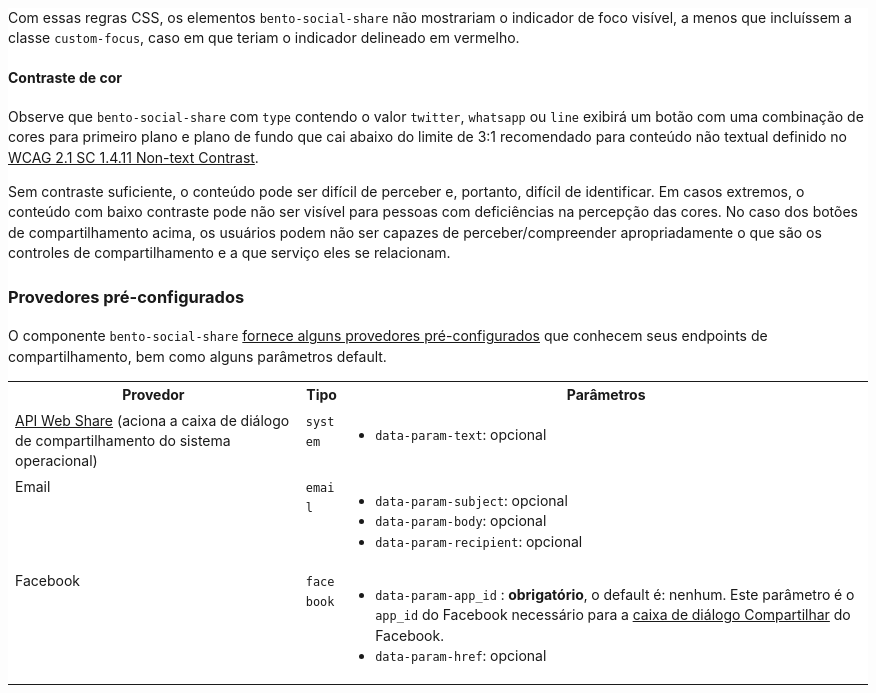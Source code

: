 Com essas regras CSS, os elementos `bento-social-share` não mostrariam o indicador de foco visível, a menos que incluíssem a classe `custom-focus`, caso em que teriam o indicador delineado em vermelho.

#### Contraste de cor

Observe que `bento-social-share` com `type` contendo o valor `twitter`, `whatsapp` ou `line` exibirá um botão com uma combinação de cores para primeiro plano e plano de fundo que cai abaixo do limite de 3:1 recomendado para conteúdo não textual definido no [WCAG 2.1 SC 1.4.11 Non-text Contrast](https://www.w3.org/WAI/WCAG21/Understanding/non-text-contrast.html).

Sem contraste suficiente, o conteúdo pode ser difícil de perceber e, portanto, difícil de identificar. Em casos extremos, o conteúdo com baixo contraste pode não ser visível para pessoas com deficiências na percepção das cores. No caso dos botões de compartilhamento acima, os usuários podem não ser capazes de perceber/compreender apropriadamente o que são os controles de compartilhamento e a que serviço eles se relacionam.

### Provedores pré-configurados

O componente `bento-social-share` [fornece alguns provedores pré-configurados](./social-share-config.js) que conhecem seus endpoints de compartilhamento, bem como alguns parâmetros default.

<table>
  <tr>
    <th class="col-twenty">Provedor</th>
    <th class="col-twenty">Tipo</th>
    <th>Parâmetros</th>
  </tr>
  <tr>
    <td>
<a href="https://developers.google.com/web/updates/2016/10/navigator-share">API Web Share</a> (aciona a caixa de diálogo de compartilhamento do sistema operacional)</td>
    <td><code>system</code></td>
    <td>
      <ul>
        <li>
<code>data-param-text</code>: opcional</li>
      </ul>
    </td>
  </tr>
  <tr>
    <td>Email</td>
    <td><code>email</code></td>
    <td>
      <ul>
        <li>
<code>data-param-subject</code>: opcional</li>
        <li>
<code>data-param-body</code>: opcional</li>
        <li>
<code>data-param-recipient</code>: opcional</li>
      </ul>
    </td>
  </tr>
  <tr>
    <td>Facebook</td>
    <td><code>facebook</code></td>
    <td>
      <ul>
       <li>
<code>data-param-app_id</code> : <strong>obrigatório</strong>, o default é: nenhum. Este parâmetro é o <code>app_id</code> do Facebook necessário para a <a href="https://developers.facebook.com/docs/sharing/reference/share-dialog">caixa de diálogo Compartilhar</a> do Facebook.</li>
        <li>
<code>data-param-href</code>: opcional</li>